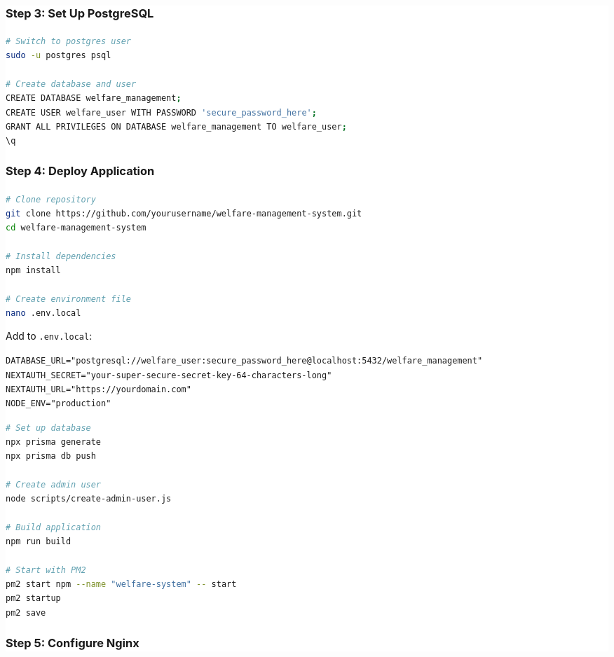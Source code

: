 ### Step 3: Set Up PostgreSQL

```bash
# Switch to postgres user
sudo -u postgres psql

# Create database and user
CREATE DATABASE welfare_management;
CREATE USER welfare_user WITH PASSWORD 'secure_password_here';
GRANT ALL PRIVILEGES ON DATABASE welfare_management TO welfare_user;
\q
```

### Step 4: Deploy Application

```bash
# Clone repository
git clone https://github.com/yourusername/welfare-management-system.git
cd welfare-management-system

# Install dependencies
npm install

# Create environment file
nano .env.local
```

Add to `.env.local`:
```env
DATABASE_URL="postgresql://welfare_user:secure_password_here@localhost:5432/welfare_management"
NEXTAUTH_SECRET="your-super-secure-secret-key-64-characters-long"
NEXTAUTH_URL="https://yourdomain.com"
NODE_ENV="production"
```

```bash
# Set up database
npx prisma generate
npx prisma db push

# Create admin user
node scripts/create-admin-user.js

# Build application
npm run build

# Start with PM2
pm2 start npm --name "welfare-system" -- start
pm2 startup
pm2 save
```

### Step 5: Configure Nginx
